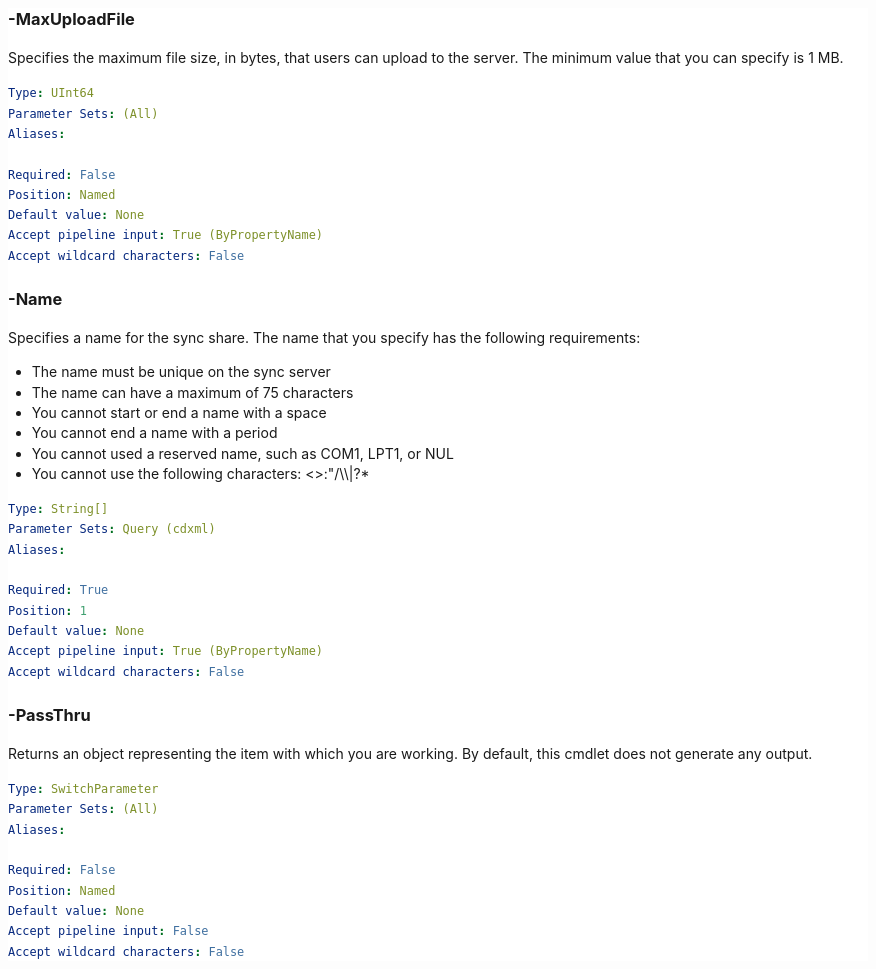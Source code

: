 ### -MaxUploadFile
Specifies the maximum file size, in bytes, that users can upload to the server.
The minimum value that you can specify is 1 MB.

```yaml
Type: UInt64
Parameter Sets: (All)
Aliases: 

Required: False
Position: Named
Default value: None
Accept pipeline input: True (ByPropertyName)
Accept wildcard characters: False
```

### -Name
Specifies a name for the sync share.
The name that you specify has the following requirements: 

- The name must be unique on the sync server
- The name can have a maximum of 75 characters
- You cannot start or end a name with a space
- You cannot end a name with a period
- You cannot used a reserved name, such as COM1, LPT1, or NUL
- You cannot use the following characters: \<\>:\"/\\\\|?*

```yaml
Type: String[]
Parameter Sets: Query (cdxml)
Aliases: 

Required: True
Position: 1
Default value: None
Accept pipeline input: True (ByPropertyName)
Accept wildcard characters: False
```

### -PassThru
Returns an object representing the item with which you are working.
By default, this cmdlet does not generate any output.

```yaml
Type: SwitchParameter
Parameter Sets: (All)
Aliases: 

Required: False
Position: Named
Default value: None
Accept pipeline input: False
Accept wildcard characters: False
```
